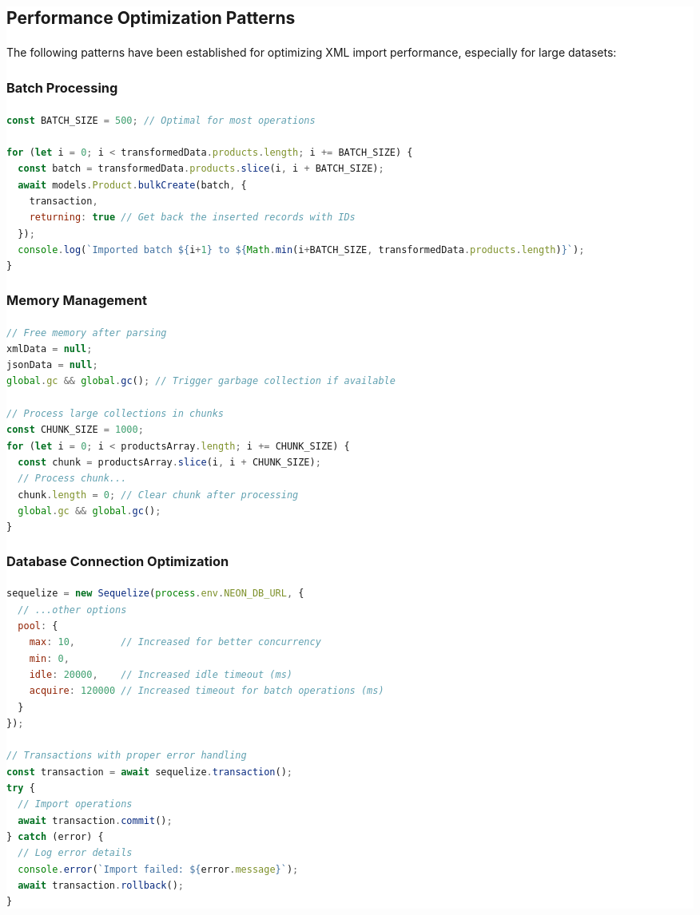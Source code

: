 ## Performance Optimization Patterns

The following patterns have been established for optimizing XML import performance, especially for large datasets:

### Batch Processing

```javascript
const BATCH_SIZE = 500; // Optimal for most operations

for (let i = 0; i < transformedData.products.length; i += BATCH_SIZE) {
  const batch = transformedData.products.slice(i, i + BATCH_SIZE);
  await models.Product.bulkCreate(batch, { 
    transaction,
    returning: true // Get back the inserted records with IDs
  });
  console.log(`Imported batch ${i+1} to ${Math.min(i+BATCH_SIZE, transformedData.products.length)}`);
}
```

### Memory Management

```javascript
// Free memory after parsing
xmlData = null;
jsonData = null;
global.gc && global.gc(); // Trigger garbage collection if available

// Process large collections in chunks
const CHUNK_SIZE = 1000;
for (let i = 0; i < productsArray.length; i += CHUNK_SIZE) {
  const chunk = productsArray.slice(i, i + CHUNK_SIZE);
  // Process chunk...
  chunk.length = 0; // Clear chunk after processing
  global.gc && global.gc();
}
```

### Database Connection Optimization

```javascript
sequelize = new Sequelize(process.env.NEON_DB_URL, {
  // ...other options
  pool: {
    max: 10,        // Increased for better concurrency
    min: 0,
    idle: 20000,    // Increased idle timeout (ms)
    acquire: 120000 // Increased timeout for batch operations (ms)
  }
});

// Transactions with proper error handling
const transaction = await sequelize.transaction();
try {
  // Import operations
  await transaction.commit();
} catch (error) {
  // Log error details
  console.error(`Import failed: ${error.message}`);
  await transaction.rollback();
}
```
